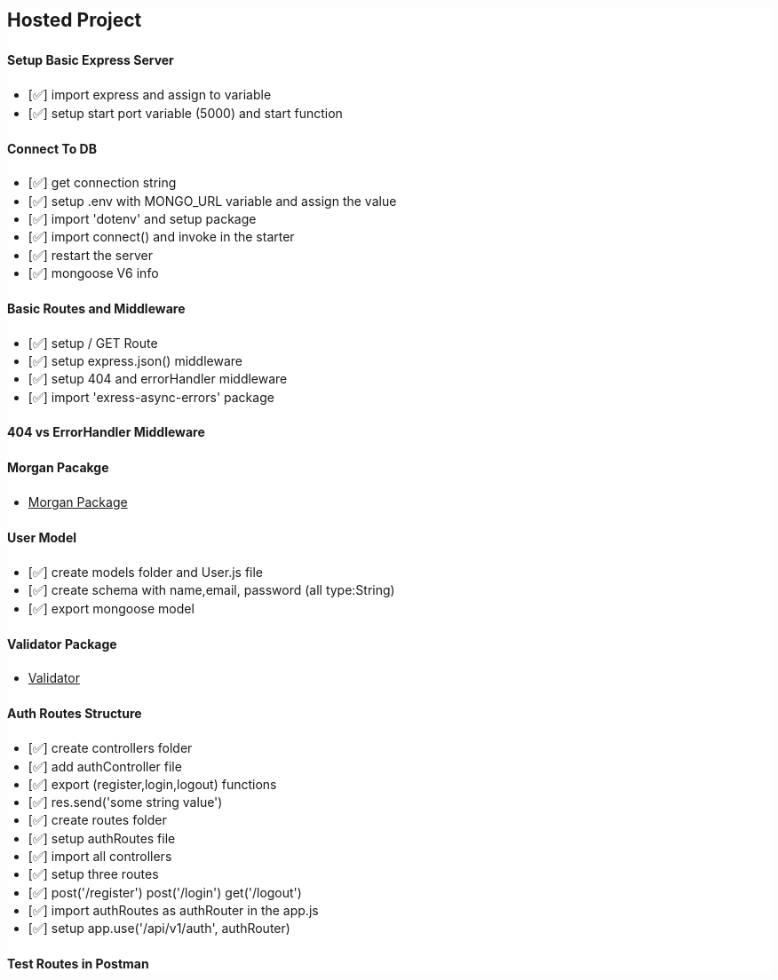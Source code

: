 ## Hosted Project

#### Setup Basic Express Server

- [✅] import express and assign to variable
- [✅] setup start port variable (5000) and start function

#### Connect To DB

- [✅] get connection string
- [✅] setup .env with MONGO_URL variable and assign the value
- [✅] import 'dotenv' and setup package
- [✅] import connect() and invoke in the starter
- [✅] restart the server
- [✅] mongoose V6 info

#### Basic Routes and Middleware

- [✅] setup / GET Route
- [✅] setup express.json() middleware
- [✅] setup 404 and errorHandler middleware
- [✅] import 'exress-async-errors' package

#### 404 vs ErrorHandler Middleware

#### Morgan Pacakge

- [Morgan Package](https://www.npmjs.com/package/morgan)

#### User Model

- [✅] create models folder and User.js file
- [✅] create schema with name,email, password (all type:String)
- [✅] export mongoose model

#### Validator Package

- [Validator](https://www.npmjs.com/package/validator)

#### Auth Routes Structure

- [✅] create controllers folder
- [✅] add authController file
- [✅] export (register,login,logout) functions
- [✅] res.send('some string value')
- [✅] create routes folder
- [✅] setup authRoutes file
- [✅] import all controllers
- [✅] setup three routes
- [✅] post('/register') post('/login') get('/logout')
- [✅] import authRoutes as authRouter in the app.js
- [✅] setup app.use('/api/v1/auth', authRouter)

#### Test Routes in Postman
